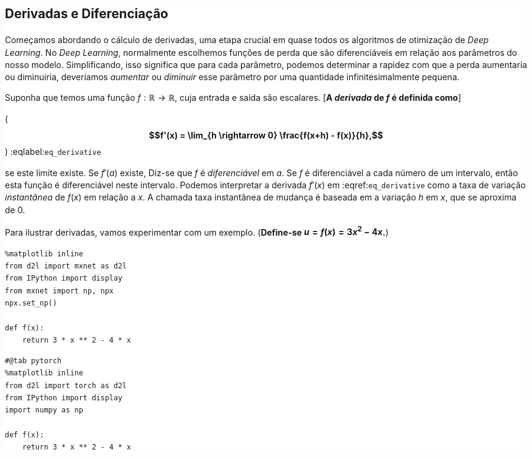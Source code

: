 ## Derivadas e Diferenciação

Começamos abordando o cálculo de derivadas,
uma etapa crucial em quase todos os algoritmos de otimização de *Deep Learning*.
No *Deep Learning*, normalmente escolhemos funções de perda
que são diferenciáveis em relação aos parâmetros do nosso modelo.
Simplificando, isso significa que para cada parâmetro,
podemos determinar a rapidez com que a perda aumentaria ou diminuiria,
deveríamos *aumentar* ou *diminuir* esse parâmetro
por uma quantidade infinitesimalmente pequena.

Suponha que temos uma função $f: \mathbb{R} \rightarrow \mathbb{R}$,
cuja entrada e saída são escalares.
[**A *derivada* de $f$ é definida como**]


(**$$f'(x) = \lim_{h \rightarrow 0} \frac{f(x+h) - f(x)}{h},$$**)
:eqlabel:`eq_derivative`


se este limite existe.
Se $f'(a)$ existe,
Diz-se que $f$ é *diferenciável* em  $a$.
Se $f$ é diferenciável a cada número de um intervalo,
então esta função é diferenciável neste intervalo.
Podemos interpretar a derivada $f '(x)$ em :eqref:`eq_derivative`
como a taxa de variação *instantânea* de $f (x)$
em relação a $x$.
A chamada taxa instantânea de mudança é baseada em
a variação $h$ em $x$, que se aproxima de $0$.

Para ilustrar derivadas,
vamos experimentar com um exemplo.
(**Define-se $u = f(x) = 3x^2-4x$.**)

```{.python .input}
%matplotlib inline
from d2l import mxnet as d2l
from IPython import display
from mxnet import np, npx
npx.set_np()

def f(x):
    return 3 * x ** 2 - 4 * x
```

```{.python .input}
#@tab pytorch
%matplotlib inline
from d2l import torch as d2l
from IPython import display
import numpy as np

def f(x):
    return 3 * x ** 2 - 4 * x
```
